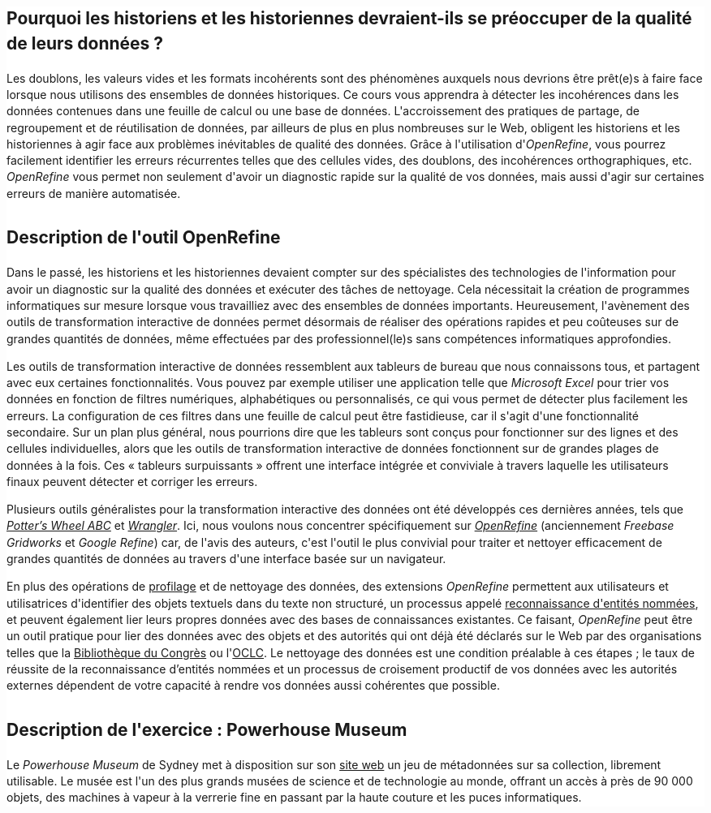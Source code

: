 ## Pourquoi les historiens et les historiennes devraient-ils se préoccuper de la qualité de leurs données ?
Les doublons, les valeurs vides et les formats incohérents sont des phénomènes auxquels nous devrions être prêt(e)s à faire face lorsque nous utilisons des ensembles de données historiques. Ce cours vous apprendra à détecter les incohérences dans les données contenues dans une feuille de calcul ou une base de données. L'accroissement des pratiques de partage, de regroupement et de réutilisation de données, par ailleurs de plus en plus nombreuses sur le Web, obligent les historiens et les historiennes à agir face aux problèmes inévitables de qualité des données. Grâce à l'utilisation d'*OpenRefine*, vous pourrez facilement identifier les erreurs récurrentes telles que des cellules vides, des doublons, des incohérences orthographiques, etc. *OpenRefine* vous permet non seulement d'avoir un diagnostic rapide sur la qualité de vos données, mais aussi d'agir sur certaines erreurs de manière automatisée.

## Description de l'outil OpenRefine
Dans le passé, les historiens et les historiennes devaient compter sur des spécialistes des technologies de l'information pour avoir un diagnostic sur la qualité des données et exécuter des tâches de nettoyage. Cela nécessitait la création de programmes informatiques sur mesure lorsque vous travailliez avec des ensembles de données importants. Heureusement, l'avènement des outils de transformation interactive de données permet désormais de réaliser des opérations rapides et peu coûteuses sur de grandes quantités de données, même effectuées par des professionnel(le)s sans compétences informatiques approfondies.

Les outils de transformation interactive de données ressemblent aux tableurs de bureau que nous connaissons tous, et partagent avec eux certaines fonctionnalités. Vous pouvez par exemple utiliser une application telle que *Microsoft Excel* pour trier vos données en fonction de filtres numériques, alphabétiques ou personnalisés, ce qui vous permet de détecter plus facilement les erreurs. La configuration de ces filtres dans une feuille de calcul peut être fastidieuse, car il s'agit d'une fonctionnalité secondaire. Sur un plan plus général, nous pourrions dire que les tableurs sont conçus pour fonctionner sur des lignes et des cellules individuelles, alors que les outils de transformation interactive de données fonctionnent sur de grandes plages de données à la fois. Ces « tableurs surpuissants » offrent une interface intégrée et conviviale à travers laquelle les utilisateurs finaux peuvent détecter et corriger les erreurs.

Plusieurs outils généralistes pour la transformation interactive des données ont été développés ces dernières années, tels que [*Potter’s Wheel ABC*][] et [*Wrangler*][]. Ici, nous voulons nous concentrer spécifiquement sur [*OpenRefine*][] (anciennement *Freebase Gridworks* et *Google Refine*) car, de l'avis des auteurs, c'est l'outil le plus convivial pour traiter et nettoyer efficacement de grandes quantités de données au travers d'une interface basée sur un navigateur.

En plus des opérations de [profilage][] et de nettoyage des données, des extensions *OpenRefine* permettent aux utilisateurs et utilisatrices d'identifier des objets textuels dans du texte non structuré, un processus appelé [reconnaissance d'entités nommées][], et peuvent également lier leurs propres données avec des bases de connaissances existantes. Ce faisant, *OpenRefine* peut être un outil pratique pour lier des données avec des objets et des autorités qui ont déjà été déclarés sur le Web par des organisations telles que la [Bibliothèque du Congrès][] ou l'[OCLC][]. Le nettoyage des données est une condition préalable à ces étapes ; le taux de réussite de la reconnaissance d’entités nommées et un processus de croisement productif de vos données avec les autorités externes dépendent de votre capacité à rendre vos données aussi cohérentes que possible.

## Description de l'exercice : Powerhouse Museum
Le *Powerhouse Museum* de Sydney met à disposition sur son [site web][] un jeu de métadonnées sur sa collection, librement utilisable. Le musée est l'un des plus grands musées de science et de technologie au monde, offrant un accès à près de 90 000 objets, des machines à vapeur à la verrerie fine en passant par la haute couture et les puces informatiques.


[*OpenRefine*]: http://openrefine.org "OpenRefine"
[Powerhouse museum]: http://www.powerhousemuseum.com "Powerhouse museum"
  [*Potter’s Wheel ABC*]: http://control.cs.berkeley.edu/abc/ "Potter's Wheel ABC "
  [*Wrangler*]: http://vis.stanford.edu/papers/wrangler/ "Wrangler"
  [profilage]: https://fr.wikipedia.org/wiki/Data_profiling
  [reconnaissance d'entités nommées]: https://fr.wikipedia.org/wiki/Reconnaissance_d%27entit%C3%A9s_nomm%C3%A9es
  [Bibliothèque du Congrès]: http://www.loc.gov/index.html "Bibliothèque du Congrès"
  [OCLC]: https://www.oclc.org/fr/home.html "OCLC"
  [site web]: http://www.powerhousemuseum.com/collection/database/download.php "site web"
  [licence Creative Commons Attribution - Partage dans les Mêmes Conditions]: https://creativecommons.org/licenses/by-sa/4.0/deed.fr
  [vocabulaire contrôlé]: https://fr.wikipedia.org/wiki/Vocabulaire_contr%C3%B4l%C3%A9
  [données liées]: https://fr.wikipedia.org/wiki/Web_des_donn%C3%A9es
  [Téléchargez OpenRefine]: http://openrefine.org/#download_openrefine
  [site FreeYourMetadata]: http://data.freeyourmetadata.org/powerhouse-museum/
  [phm-collection]: /assets/phm-collection.tsv
  [projet OpenRefine initial]: http://data.freeyourmetadata.org/powerhouse-museum/phm-collection.google-refine.tar.gz
  [Powerhouse Museum Website]: /images/powerhouseScreenshot.png
  [facette]: https://fr.wikipedia.org/wiki/Recherche_%C3%A0_facettes
  [Screenshot of OpenRefine Example]: /images/overviewOfSomeClusters.png
  [GREL documentation]: https://github.com/OpenRefine/OpenRefine/wiki/GREL-Functions
  [expression régulière]: https://fr.wikipedia.org/wiki/Expression_r%C3%A9guli%C3%A8re "Expressions régulières"
  [CSV]: https://fr.wikipedia.org/wiki/Comma-separated_values
  [extension RDF Refine]: http://web.archive.org/web/20180113121435/http://refine.deri.ie/docs
  [extension NER]: https://github.com/RubenVerborgh/Refine-NER-Extension